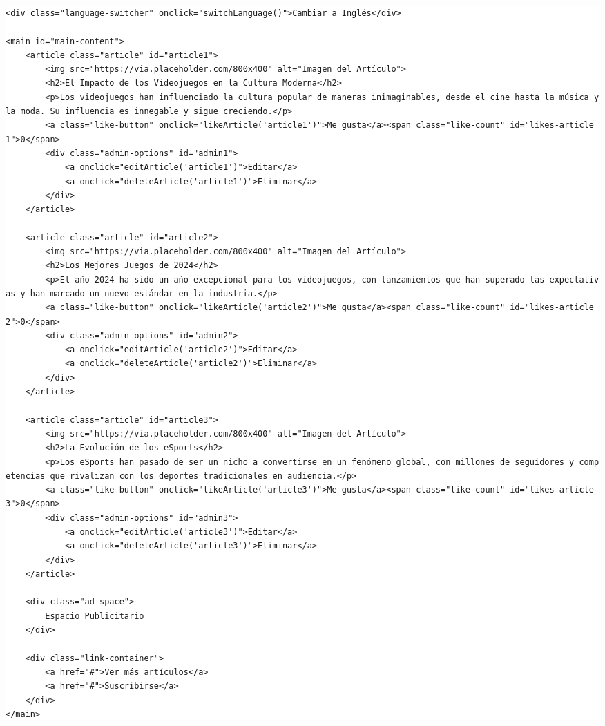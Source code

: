     <div class="language-switcher" onclick="switchLanguage()">Cambiar a Inglés</div>

    <main id="main-content">
        <article class="article" id="article1">
            <img src="https://via.placeholder.com/800x400" alt="Imagen del Artículo">
            <h2>El Impacto de los Videojuegos en la Cultura Moderna</h2>
            <p>Los videojuegos han influenciado la cultura popular de maneras inimaginables, desde el cine hasta la música y la moda. Su influencia es innegable y sigue creciendo.</p>
            <a class="like-button" onclick="likeArticle('article1')">Me gusta</a><span class="like-count" id="likes-article1">0</span>
            <div class="admin-options" id="admin1">
                <a onclick="editArticle('article1')">Editar</a>
                <a onclick="deleteArticle('article1')">Eliminar</a>
            </div>
        </article>

        <article class="article" id="article2">
            <img src="https://via.placeholder.com/800x400" alt="Imagen del Artículo">
            <h2>Los Mejores Juegos de 2024</h2>
            <p>El año 2024 ha sido un año excepcional para los videojuegos, con lanzamientos que han superado las expectativas y han marcado un nuevo estándar en la industria.</p>
            <a class="like-button" onclick="likeArticle('article2')">Me gusta</a><span class="like-count" id="likes-article2">0</span>
            <div class="admin-options" id="admin2">
                <a onclick="editArticle('article2')">Editar</a>
                <a onclick="deleteArticle('article2')">Eliminar</a>
            </div>
        </article>

        <article class="article" id="article3">
            <img src="https://via.placeholder.com/800x400" alt="Imagen del Artículo">
            <h2>La Evolución de los eSports</h2>
            <p>Los eSports han pasado de ser un nicho a convertirse en un fenómeno global, con millones de seguidores y competencias que rivalizan con los deportes tradicionales en audiencia.</p>
            <a class="like-button" onclick="likeArticle('article3')">Me gusta</a><span class="like-count" id="likes-article3">0</span>
            <div class="admin-options" id="admin3">
                <a onclick="editArticle('article3')">Editar</a>
                <a onclick="deleteArticle('article3')">Eliminar</a>
            </div>
        </article>

        <div class="ad-space">
            Espacio Publicitario
        </div>

        <div class="link-container">
            <a href="#">Ver más artículos</a>
            <a href="#">Suscribirse</a>
        </div>
    </main>
